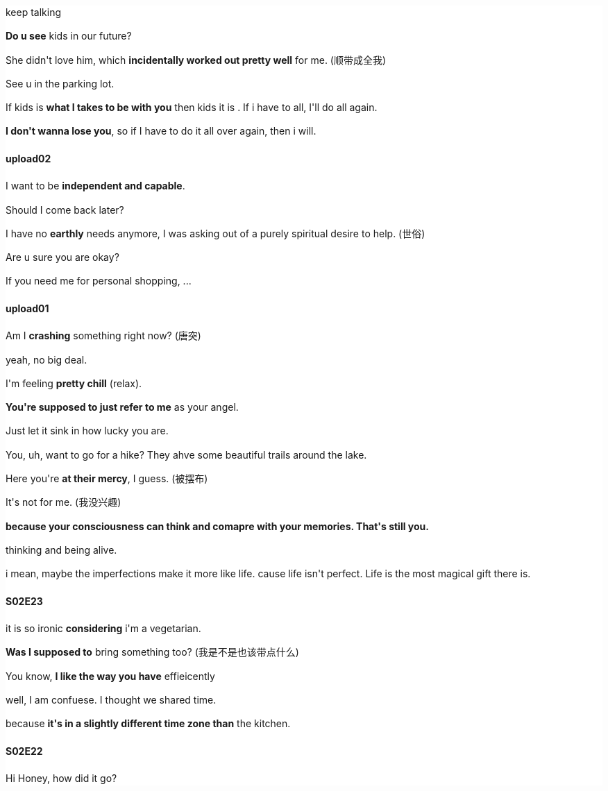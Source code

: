 keep talking

**Do u see** kids in our future?

She didn't love him, which **incidentally worked out pretty well** for me. (顺带成全我)

See u in the parking lot.

If kids is **what I takes to be with you** then kids it is .
If i have to all, I'll do all again.

**I don't wanna lose you**, so if I have to do it all over again, then i will.


#### upload02
I want to be **independent and capable**.

Should I come back later?

I have no **earthly** needs anymore, I was asking out of a purely spiritual desire to help. (世俗)

Are u sure you are okay?

If you need me for personal shopping, ...


#### upload01
Am I **crashing** something right now? (唐突)

yeah, no big deal.

I'm feeling **pretty chill** (relax).

**You're supposed to just refer to me** as your angel.

Just let it sink in how lucky you are.

You, uh, want to go for a hike?  They ahve some beautiful trails around the lake.

Here you're **at their mercy**, I guess. (被摆布)

It's not for me. (我没兴趣)

**because your consciousness can think and comapre with your memories. That's still you.**

thinking and being alive.

i mean, maybe the imperfections make it more like life.  cause life isn't perfect.
Life is  the most magical gift there is.


#### S02E23
it is so ironic **considering** i'm a vegetarian.

**Was I supposed to** bring something too? (我是不是也该带点什么)

You know, **I like the way you have** effieicently

well, I am confuese. I thought we shared time.

because **it's in a slightly different time zone than** the kitchen.


#### S02E22
Hi Honey, how did it go?
